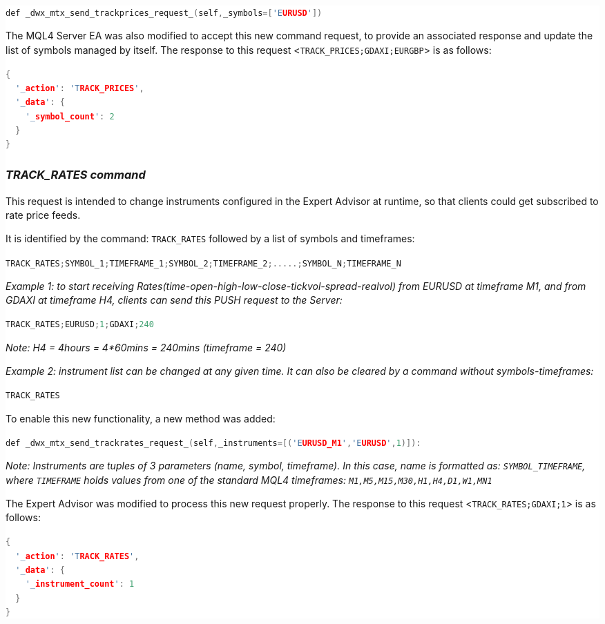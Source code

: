 ```cpp
def _dwx_mtx_send_trackprices_request_(self,_symbols=['EURUSD'])
```

The MQL4 Server EA was also modified to accept this new command request, to provide an associated response and update the list of symbols managed by itself. The response to this request <```TRACK_PRICES;GDAXI;EURGBP```> is as follows:

```cpp
{
  '_action': 'TRACK_PRICES',
  '_data': {
    '_symbol_count': 2
  }
}
```

### **_TRACK_RATES command_**

This request is intended to change instruments configured in the Expert Advisor at runtime, so that clients could get subscribed to rate price feeds. 

It is identified by the command: ```TRACK_RATES``` followed by a list of symbols and timeframes:

```cpp
TRACK_RATES;SYMBOL_1;TIMEFRAME_1;SYMBOL_2;TIMEFRAME_2;.....;SYMBOL_N;TIMEFRAME_N
```

_Example 1: to start receiving Rates(time-open-high-low-close-tickvol-spread-realvol) from EURUSD at timeframe M1, and from GDAXI at timeframe H4, clients can send this PUSH request to the Server:_

```cpp
TRACK_RATES;EURUSD;1;GDAXI;240
```

_Note: H4 = 4hours = 4*60mins = 240mins (timeframe = 240)_

_Example 2: instrument list can be changed at any given time. It can also be cleared by a command without symbols-timeframes:_

```cpp
TRACK_RATES
```

To enable this new functionality, a new method was added:

```cpp
def _dwx_mtx_send_trackrates_request_(self,_instruments=[('EURUSD_M1','EURUSD',1)]):
```  

_Note: Instruments are tuples of 3 parameters (name, symbol, timeframe). In this case, name is formatted as: ```SYMBOL_TIMEFRAME```, where ```TIMEFRAME``` holds values from one of the standard MQL4 timeframes: ```M1,M5,M15,M30,H1,H4,D1,W1,MN1```_

The Expert Advisor was modified to process this new request properly. The response to this request <```TRACK_RATES;GDAXI;1```> is as follows:

```cpp
{
  '_action': 'TRACK_RATES',
  '_data': {
    '_instrument_count': 1
  }
}
```
